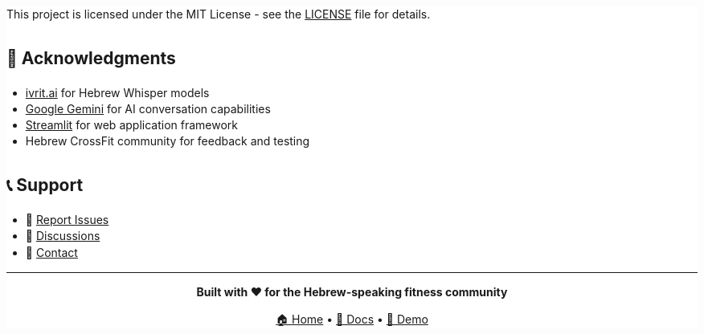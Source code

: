 This project is licensed under the MIT License - see the [LICENSE](LICENSE) file for details.

## 🙏 Acknowledgments

- [ivrit.ai](https://ivrit.ai/) for Hebrew Whisper models
- [Google Gemini](https://ai.google.dev/) for AI conversation capabilities
- [Streamlit](https://streamlit.io/) for web application framework
- Hebrew CrossFit community for feedback and testing

## 📞 Support

- 🐛 [Report Issues](https://github.com/hebrew-crossfit-ai/hebrew-crossfit-ai/issues)
- 💬 [Discussions](https://github.com/hebrew-crossfit-ai/hebrew-crossfit-ai/discussions)
- 📧 [Contact](mailto:support@hebrew-crossfit-ai.com)

---

<div align="center">

**Built with ❤️ for the Hebrew-speaking fitness community**

[🏠 Home](/) • [📖 Docs](docs/) • [🚀 Demo](https://hebrew-crossfit-ai.streamlit.app)

</div>